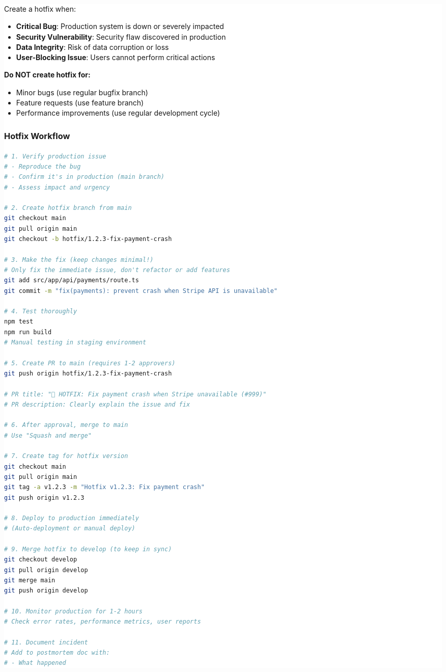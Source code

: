 Create a hotfix when:
- **Critical Bug**: Production system is down or severely impacted
- **Security Vulnerability**: Security flaw discovered in production
- **Data Integrity**: Risk of data corruption or loss
- **User-Blocking Issue**: Users cannot perform critical actions

**Do NOT create hotfix for:**
- Minor bugs (use regular bugfix branch)
- Feature requests (use feature branch)
- Performance improvements (use regular development cycle)

### Hotfix Workflow

```bash
# 1. Verify production issue
# - Reproduce the bug
# - Confirm it's in production (main branch)
# - Assess impact and urgency

# 2. Create hotfix branch from main
git checkout main
git pull origin main
git checkout -b hotfix/1.2.3-fix-payment-crash

# 3. Make the fix (keep changes minimal!)
# Only fix the immediate issue, don't refactor or add features
git add src/app/api/payments/route.ts
git commit -m "fix(payments): prevent crash when Stripe API is unavailable"

# 4. Test thoroughly
npm test
npm run build
# Manual testing in staging environment

# 5. Create PR to main (requires 1-2 approvers)
git push origin hotfix/1.2.3-fix-payment-crash

# PR title: "🚨 HOTFIX: Fix payment crash when Stripe unavailable (#999)"
# PR description: Clearly explain the issue and fix

# 6. After approval, merge to main
# Use "Squash and merge"

# 7. Create tag for hotfix version
git checkout main
git pull origin main
git tag -a v1.2.3 -m "Hotfix v1.2.3: Fix payment crash"
git push origin v1.2.3

# 8. Deploy to production immediately
# (Auto-deployment or manual deploy)

# 9. Merge hotfix to develop (to keep in sync)
git checkout develop
git pull origin develop
git merge main
git push origin develop

# 10. Monitor production for 1-2 hours
# Check error rates, performance metrics, user reports

# 11. Document incident
# Add to postmortem doc with:
# - What happened
```